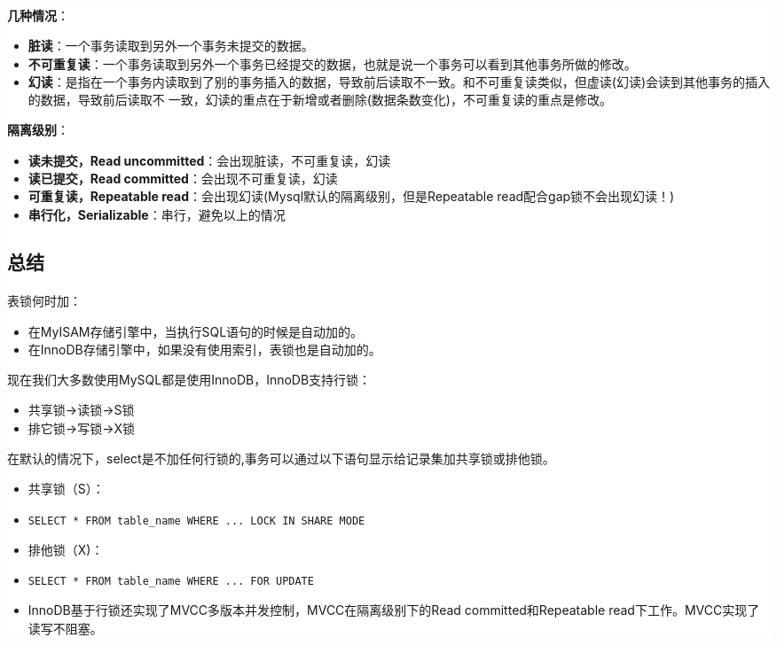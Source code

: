 **几种情况**：

- **脏读**：一个事务读取到另外一个事务未提交的数据。
- **不可重复读**：一个事务读取到另外一个事务已经提交的数据，也就是说一个事务可以看到其他事务所做的修改。
- **幻读**：是指在一个事务内读取到了别的事务插入的数据，导致前后读取不一致。和不可重复读类似，但虚读(幻读)会读到其他事务的插入的数据，导致前后读取不 一致，幻读的重点在于新增或者删除(数据条数变化)，不可重复读的重点是修改。

**隔离级别**：

- **读未提交，Read uncommitted**：会出现脏读，不可重复读，幻读
- **读已提交，Read committed**：会出现不可重复读，幻读
- **可重复读，Repeatable read**：会出现幻读(Mysql默认的隔离级别，但是Repeatable read配合gap锁不会出现幻读！)
- **串行化，Serializable**：串行，避免以上的情况



## 总结

表锁何时加：

- 在MyISAM存储引擎中，当执行SQL语句的时候是自动加的。
- 在InnoDB存储引擎中，如果没有使用索引，表锁也是自动加的。

现在我们大多数使用MySQL都是使用InnoDB，InnoDB支持行锁：

- 共享锁->读锁->S锁
- 排它锁->写锁->X锁

在默认的情况下，select是不加任何行锁的,事务可以通过以下语句显示给记录集加共享锁或排他锁。

- 共享锁（S）：

- ```mysql
  SELECT * FROM table_name WHERE ... LOCK IN SHARE MODE
  ```

- 排他锁（X)：

- ```mysql
  SELECT * FROM table_name WHERE ... FOR UPDATE
  ```

- InnoDB基于行锁还实现了MVCC多版本并发控制，MVCC在隔离级别下的Read committed和Repeatable read下工作。MVCC实现了读写不阻塞。